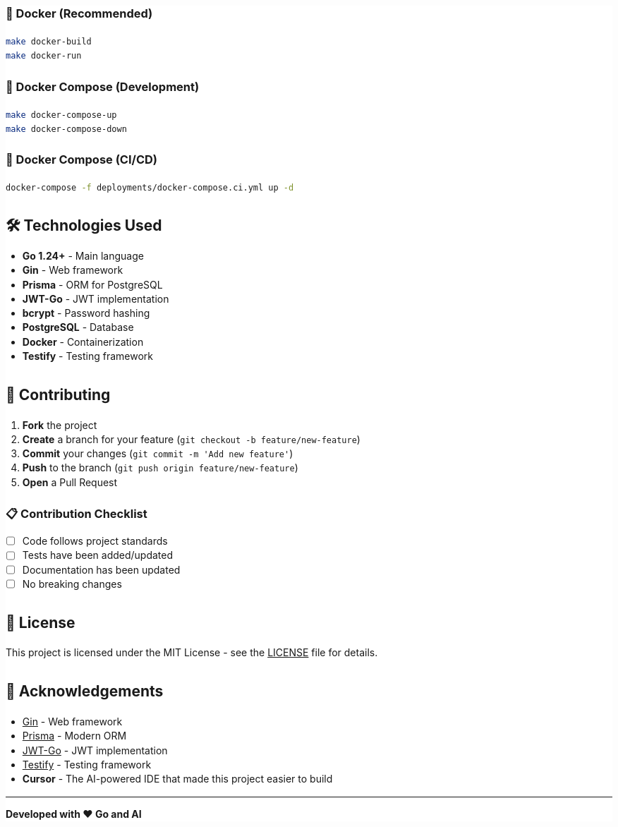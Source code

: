 ### 🐳 Docker (Recommended)
```bash
make docker-build
make docker-run
```

### 🐳 Docker Compose (Development)
```bash
make docker-compose-up
make docker-compose-down
```

### 🐳 Docker Compose (CI/CD)
```bash
docker-compose -f deployments/docker-compose.ci.yml up -d
```

## 🛠️ Technologies Used

- **Go 1.24+** - Main language
- **Gin** - Web framework
- **Prisma** - ORM for PostgreSQL
- **JWT-Go** - JWT implementation
- **bcrypt** - Password hashing
- **PostgreSQL** - Database
- **Docker** - Containerization
- **Testify** - Testing framework

## 🤝 Contributing

1. **Fork** the project
2. **Create** a branch for your feature (`git checkout -b feature/new-feature`)
3. **Commit** your changes (`git commit -m 'Add new feature'`)
4. **Push** to the branch (`git push origin feature/new-feature`)
5. **Open** a Pull Request

### 📋 Contribution Checklist

- [ ] Code follows project standards
- [ ] Tests have been added/updated
- [ ] Documentation has been updated
- [ ] No breaking changes

## 📄 License

This project is licensed under the MIT License - see the [LICENSE](LICENSE) file for details.

## 🙏 Acknowledgements

- [Gin](https://github.com/gin-gonic/gin) - Web framework
- [Prisma](https://www.prisma.io/) - Modern ORM
- [JWT-Go](https://github.com/golang-jwt/jwt) - JWT implementation
- [Testify](https://github.com/stretchr/testify) - Testing framework
- **Cursor** - The AI-powered IDE that made this project easier to build

---

**Developed with ❤️ Go and AI** 